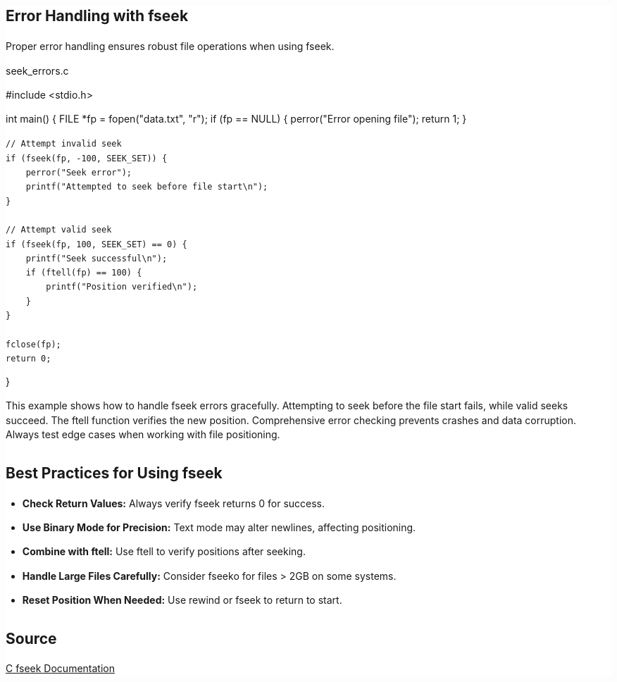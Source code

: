 ## Error Handling with fseek

Proper error handling ensures robust file operations when using fseek.

seek_errors.c
  

#include &lt;stdio.h&gt;

int main() {
    FILE *fp = fopen("data.txt", "r");
    if (fp == NULL) {
        perror("Error opening file");
        return 1;
    }

    // Attempt invalid seek
    if (fseek(fp, -100, SEEK_SET)) {
        perror("Seek error");
        printf("Attempted to seek before file start\n");
    }

    // Attempt valid seek
    if (fseek(fp, 100, SEEK_SET) == 0) {
        printf("Seek successful\n");
        if (ftell(fp) == 100) {
            printf("Position verified\n");
        }
    }

    fclose(fp);
    return 0;
}

This example shows how to handle fseek errors gracefully.
Attempting to seek before the file start fails, while valid seeks succeed. The
ftell function verifies the new position. Comprehensive error
checking prevents crashes and data corruption. Always test edge cases when
working with file positioning.

## Best Practices for Using fseek

- **Check Return Values:** Always verify fseek returns 0 for success.

- **Use Binary Mode for Precision:** Text mode may alter newlines, affecting positioning.

- **Combine with ftell:** Use ftell to verify positions after seeking.

- **Handle Large Files Carefully:** Consider fseeko for files &gt; 2GB on some systems.

- **Reset Position When Needed:** Use rewind or fseek to return to start.

## Source

[C fseek Documentation](https://en.cppreference.com/w/c/io/fseek)
